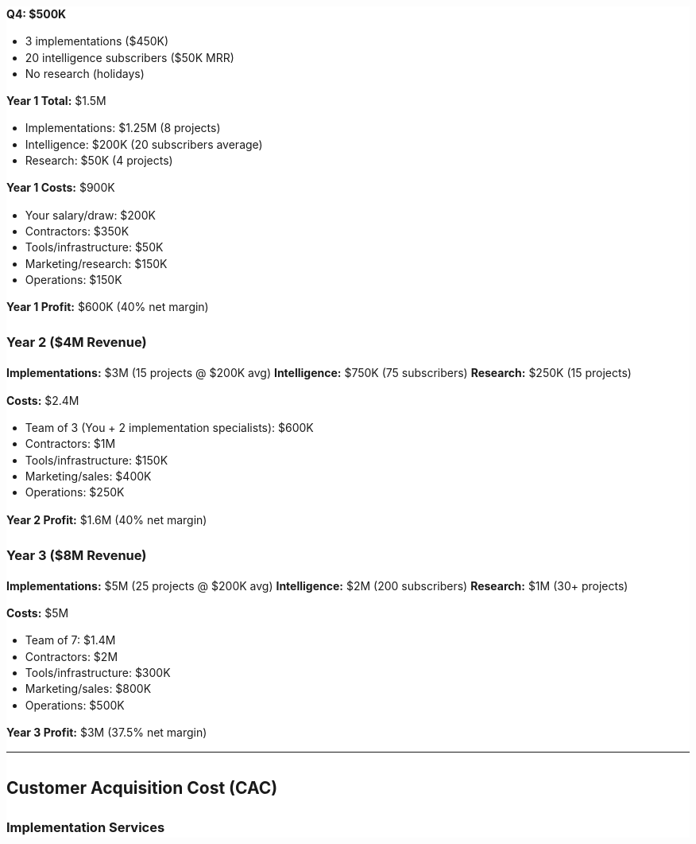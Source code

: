 **Q4: $500K**
- 3 implementations ($450K)
- 20 intelligence subscribers ($50K MRR)
- No research (holidays)

**Year 1 Total:** $1.5M
- Implementations: $1.25M (8 projects)
- Intelligence: $200K (20 subscribers average)
- Research: $50K (4 projects)

**Year 1 Costs:** $900K
- Your salary/draw: $200K
- Contractors: $350K
- Tools/infrastructure: $50K
- Marketing/research: $150K
- Operations: $150K

**Year 1 Profit:** $600K (40% net margin)

### Year 2 ($4M Revenue)

**Implementations:** $3M (15 projects @ $200K avg)
**Intelligence:** $750K (75 subscribers)
**Research:** $250K (15 projects)

**Costs:** $2.4M
- Team of 3 (You + 2 implementation specialists): $600K
- Contractors: $1M
- Tools/infrastructure: $150K
- Marketing/sales: $400K
- Operations: $250K

**Year 2 Profit:** $1.6M (40% net margin)

### Year 3 ($8M Revenue)

**Implementations:** $5M (25 projects @ $200K avg)
**Intelligence:** $2M (200 subscribers)
**Research:** $1M (30+ projects)

**Costs:** $5M
- Team of 7: $1.4M
- Contractors: $2M
- Tools/infrastructure: $300K
- Marketing/sales: $800K
- Operations: $500K

**Year 3 Profit:** $3M (37.5% net margin)

---

## Customer Acquisition Cost (CAC)

### Implementation Services
